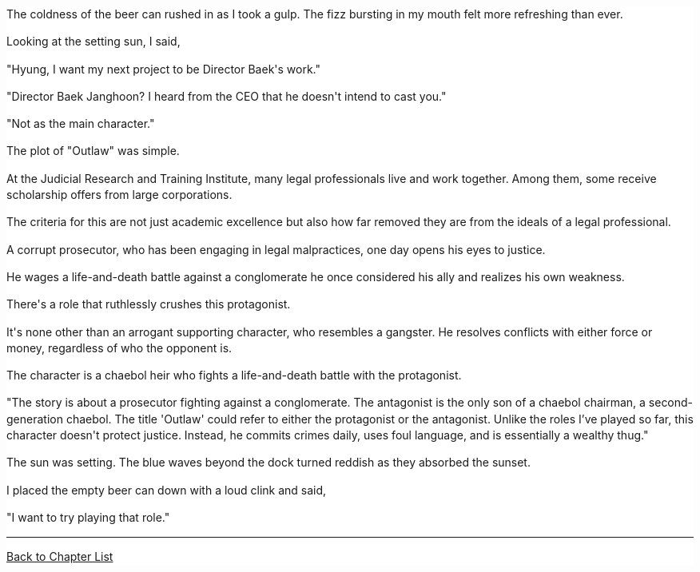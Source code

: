 The coldness of the beer can rushed in as I took a gulp. The fizz bursting in my mouth felt more refreshing than ever.

Looking at the setting sun, I said,

"Hyung, I want my next project to be Director Baek's work."

"Director Baek Janghoon? I heard from the CEO that he doesn't intend to cast you."

"Not as the main character."

The plot of "Outlaw" was simple.

At the Judicial Research and Training Institute, many legal professionals live and work together. Among them, some receive scholarship offers from large corporations.

The criteria for this are not just academic excellence but also how far removed they are from the ideals of a legal professional.

A corrupt prosecutor, who has been engaging in legal malpractices, one day opens his eyes to justice.

He wages a life-and-death battle against a conglomerate he once considered his ally and realizes his own weakness.

There's a role that ruthlessly crushes this protagonist.

It's none other than an arrogant supporting character, who resembles a gangster. He resolves conflicts with either force or money, regardless of who the opponent is.

The character is a chaebol heir who fights a life-and-death battle with the protagonist.

"The story is about a prosecutor fighting against a conglomerate. The antagonist is the only son of a chaebol chairman, a second-generation chaebol. The title 'Outlaw' could refer to either the protagonist or the antagonist. Unlike the roles I’ve played so far, this character doesn't protect justice. Instead, he commits crimes daily, uses foul language, and is essentially a wealthy thug."

The sun was setting. The blue waves beyond the dock turned reddish as they absorbed the sunset.

I placed the empty beer can down with a loud clink and said,

"I want to try playing that role."

----

[Back to Chapter List](/iwlaaa/)
